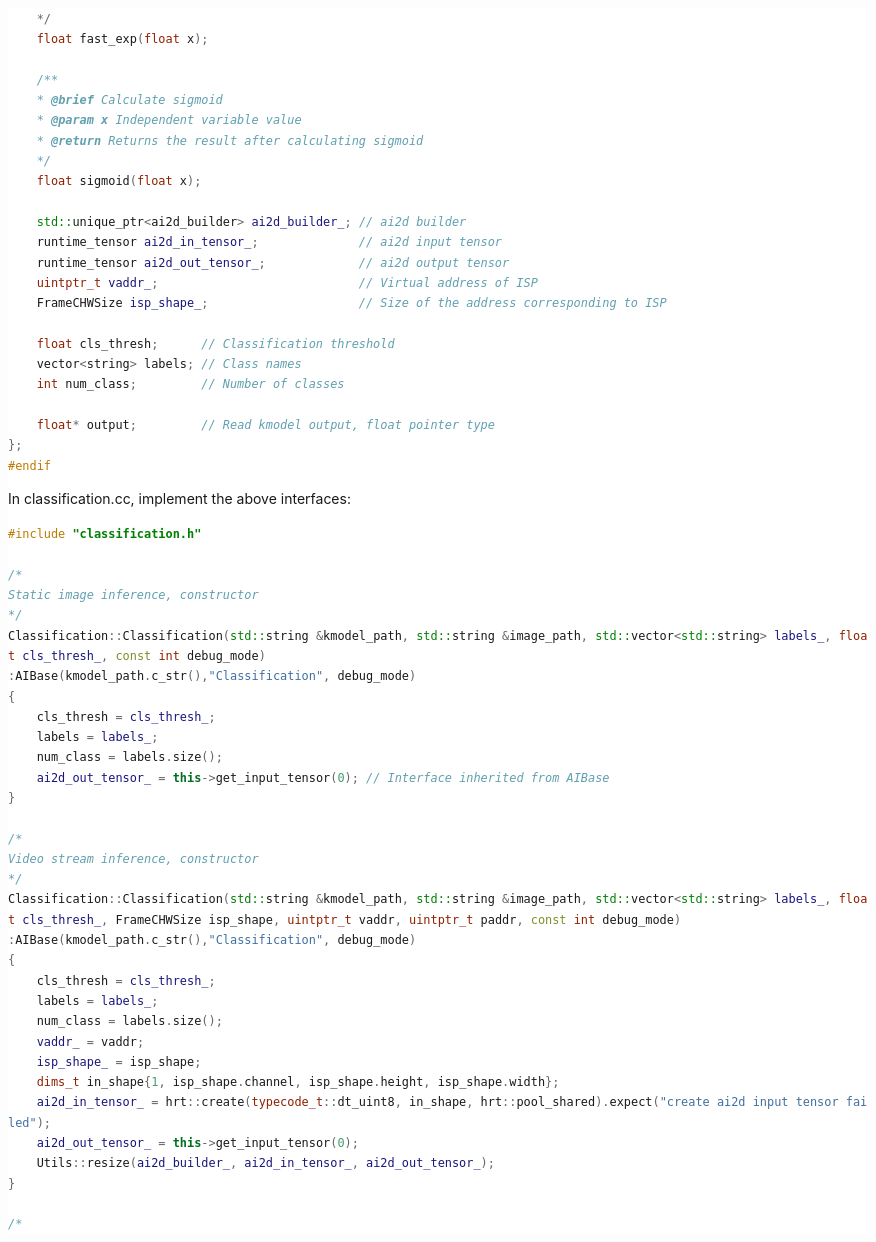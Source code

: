 ```c++
    */
    float fast_exp(float x);

    /**
    * @brief Calculate sigmoid
    * @param x Independent variable value
    * @return Returns the result after calculating sigmoid
    */
    float sigmoid(float x);

    std::unique_ptr<ai2d_builder> ai2d_builder_; // ai2d builder
    runtime_tensor ai2d_in_tensor_;              // ai2d input tensor
    runtime_tensor ai2d_out_tensor_;             // ai2d output tensor
    uintptr_t vaddr_;                            // Virtual address of ISP
    FrameCHWSize isp_shape_;                     // Size of the address corresponding to ISP

    float cls_thresh;      // Classification threshold
    vector<string> labels; // Class names
    int num_class;         // Number of classes

    float* output;         // Read kmodel output, float pointer type
};
#endif
```

In classification.cc, implement the above interfaces:

```c++
#include "classification.h"

/*
Static image inference, constructor
*/
Classification::Classification(std::string &kmodel_path, std::string &image_path, std::vector<std::string> labels_, float cls_thresh_, const int debug_mode)
:AIBase(kmodel_path.c_str(),"Classification", debug_mode)
{
    cls_thresh = cls_thresh_;
    labels = labels_;
    num_class = labels.size();
    ai2d_out_tensor_ = this->get_input_tensor(0); // Interface inherited from AIBase
}

/*
Video stream inference, constructor
*/
Classification::Classification(std::string &kmodel_path, std::string &image_path, std::vector<std::string> labels_, float cls_thresh_, FrameCHWSize isp_shape, uintptr_t vaddr, uintptr_t paddr, const int debug_mode)
:AIBase(kmodel_path.c_str(),"Classification", debug_mode)
{
    cls_thresh = cls_thresh_;
    labels = labels_;
    num_class = labels.size();
    vaddr_ = vaddr;
    isp_shape_ = isp_shape;
    dims_t in_shape{1, isp_shape.channel, isp_shape.height, isp_shape.width};
    ai2d_in_tensor_ = hrt::create(typecode_t::dt_uint8, in_shape, hrt::pool_shared).expect("create ai2d input tensor failed");
    ai2d_out_tensor_ = this->get_input_tensor(0);
    Utils::resize(ai2d_builder_, ai2d_in_tensor_, ai2d_out_tensor_);
}

/*
```